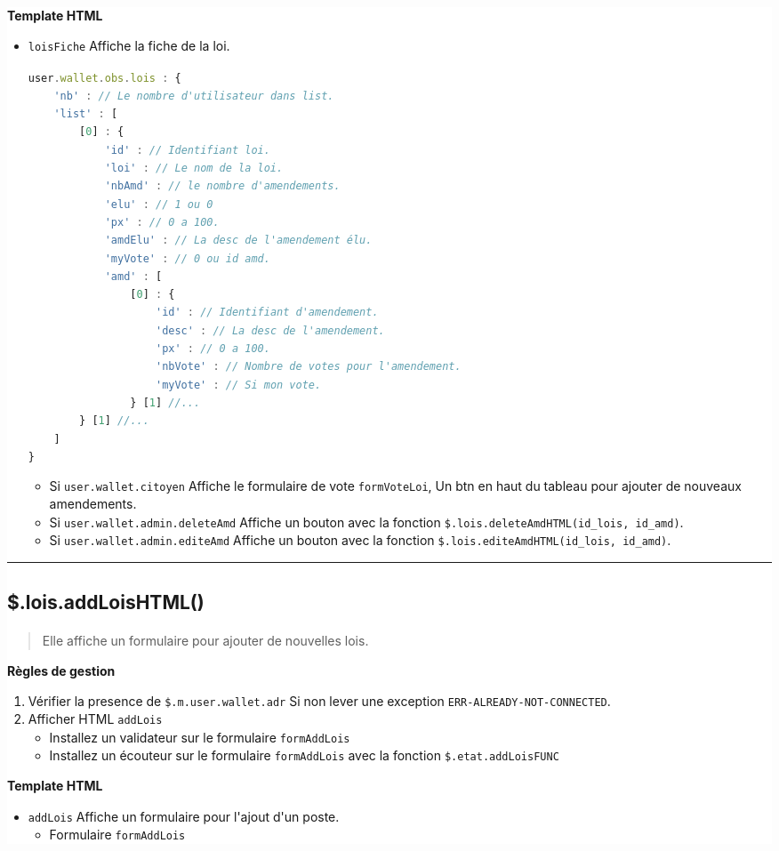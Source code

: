**Template HTML**

* `loisFiche` Affiche la fiche de la loi.

	```js
	user.wallet.obs.lois : {
		'nb' : // Le nombre d'utilisateur dans list.
		'list' : [
			[0] : {
				'id' : // Identifiant loi.
				'loi' : // Le nom de la loi.
				'nbAmd' : // le nombre d'amendements.
				'elu' : // 1 ou 0
				'px' : // 0 a 100.
				'amdElu' : // La desc de l'amendement élu.
				'myVote' : // 0 ou id amd.
				'amd' : [
					[0] : {
						'id' : // Identifiant d'amendement.
						'desc' : // La desc de l'amendement.
						'px' : // 0 a 100.
						'nbVote' : // Nombre de votes pour l'amendement.
						'myVote' : // Si mon vote.
					} [1] //...
			} [1] //...
		]
	}
	```

	* Si `user.wallet.citoyen` Affiche le formulaire de vote `formVoteLoi`, Un btn en haut du tableau pour ajouter de nouveaux amendements.
	* Si `user.wallet.admin.deleteAmd` Affiche un bouton avec la fonction `$.lois.deleteAmdHTML(id_lois, id_amd)`.
	* Si `user.wallet.admin.editeAmd` Affiche un bouton avec la fonction `$.lois.editeAmdHTML(id_lois, id_amd)`.

***

## $.lois.addLoisHTML()
> Elle affiche un formulaire pour ajouter de nouvelles lois.

**Règles de gestion**

1. Vérifier la presence de `$.m.user.wallet.adr` Si non lever une exception `ERR-ALREADY-NOT-CONNECTED`.
2. Afficher HTML `addLois`
	* Installez un validateur sur le formulaire `formAddLois`
	* Installez un écouteur sur le formulaire `formAddLois` avec la fonction `$.etat.addLoisFUNC`

**Template HTML**

* `addLois` Affiche un formulaire pour l'ajout d'un poste.
	* Formulaire `formAddLois`
